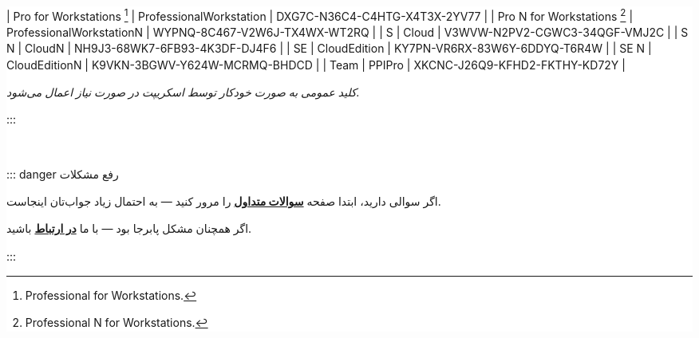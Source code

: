 |       Pro for Workstations [^5]       | ProfessionalWorkstation  | DXG7C-N36C4-C4HTG-X4T3X-2YV77 |
|      Pro N for Workstations [^6]      | ProfessionalWorkstationN | WYPNQ-8C467-V2W6J-TX4WX-WT2RQ |
|                   S                   |          Cloud           | V3WVW-N2PV2-CGWC3-34QGF-VMJ2C |
|                  S N                  |          CloudN          | NH9J3-68WK7-6FB93-4K3DF-DJ4F6 |
|                  SE                   |       CloudEdition       | KY7PN-VR6RX-83W6Y-6DDYQ-T6R4W |
|                 SE N                  |      CloudEditionN       | K9VKN-3BGWV-Y624W-MCRMQ-BHDCD |
|                 Team                  |          PPIPro          | XKCNC-J26Q9-KFHD2-FKTHY-KD72Y |

_کلید عمومی به صورت خودکار توسط اسکریپت در صورت نیاز اعمال می‌شود._

:::

<br/>

::: danger رفع مشکلات

اگر سوالی دارید، ابتدا صفحه [**سوالات متداول**](./faq) را مرور کنید — به احتمال زیاد جواب‌تان اینجاست.

اگر همچنان مشکل پابرجا بود — با ما [**در ارتباط**](./troubleshoot) باشید.

:::

[^1]: برای بررسی وضعیت فعال‌سازی ویندوز ۱۰، به مسیر زیر بروید: <br/> Settings → Update & Security → Activation <br/> وضعیت فعال‌سازی ویندوز در آنجا قابل مشاهده خواهد بود. اگر ویندوز فعال باشد، باید "Activated" را با تیک سبز ببینید.

[^2]: برای بررسی وضعیت فعال‌سازی ویندوز ۱۱، به مسیر زیر بروید: 
<br/> Settings → System → Activation <br/> وضعیت فعال‌سازی و جزئیات روش فعال‌سازی و حساب مایکروسافت و جزئیات مرتبط را مشاهده خواهید کرد.

[^3]: نسخه مخصوص کشور چین.

[^4]: نسخه تک‌زبانه.

[^5]: Professional for Workstations.

[^6]: Professional N for Workstations.

[1]: https://www.minitool.com/news/open-windows-11-powershell.html
[2]: https://www.minitool.com/news/open-command-prompt-windows-11.html
[3]: https://github.com/NiREvil/windows-activation/discussions/
[4]: mailto:diana.clk01@gmail.com
[5]: https://github.com/NiREvil/windows-activation/tree/main?tab=readme-ov-file#-documentation

